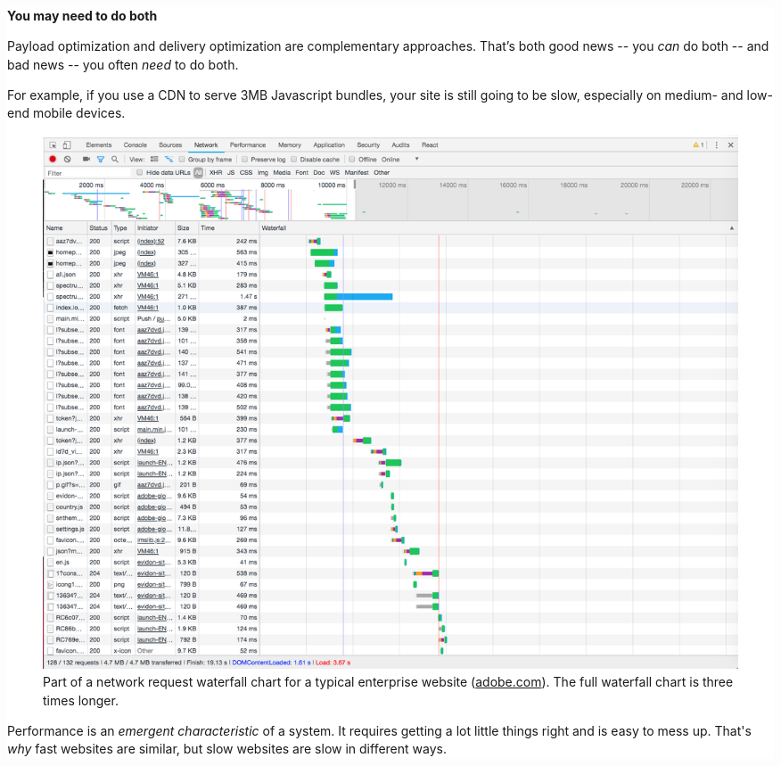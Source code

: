 **You may need to do both**

Payload optimization and delivery optimization are complementary approaches. That’s both good news -- you _can_ do both -- and bad news -- you often _need_ to do both.

For example, if you use a CDN to serve 3MB Javascript bundles, your site is still going to be slow, especially on medium- and low-end mobile devices.

<figure>
  <img alt="" src="./network-requests-adobe-com.png" />
  <figcaption>
    Part of a network request waterfall chart for a typical enterprise website (<a href="www.adobe.com">adobe.com</a>). The full waterfall chart is three times longer.
  </figcaption>
</figure>

Performance is an _emergent characteristic_ of a system. It requires getting a lot little things right and is easy to mess up. That's _why_ fast websites are similar, but slow websites are slow in different ways.
